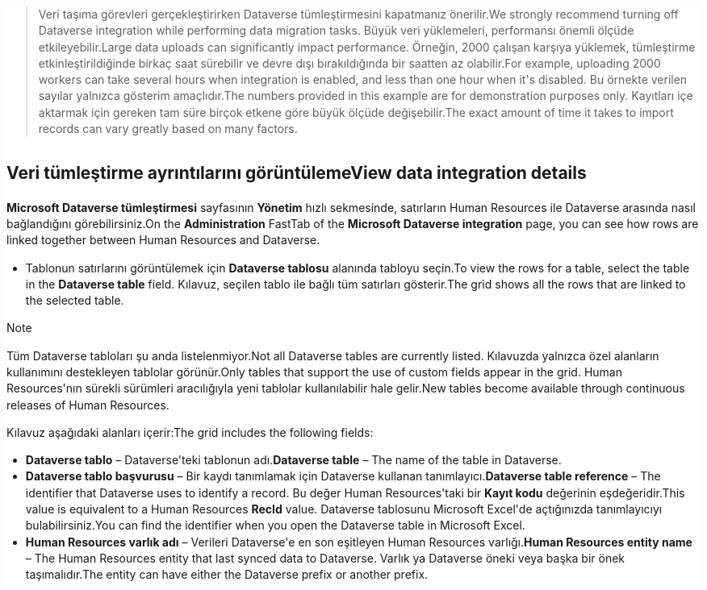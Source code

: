 > <span data-ttu-id="746e3-132">Veri taşıma görevleri gerçekleştirirken Dataverse tümleştirmesini kapatmanız önerilir.</span><span class="sxs-lookup"><span data-stu-id="746e3-132">We strongly recommend turning off Dataverse integration while performing data migration tasks.</span></span> <span data-ttu-id="746e3-133">Büyük veri yüklemeleri, performansı önemli ölçüde etkileyebilir.</span><span class="sxs-lookup"><span data-stu-id="746e3-133">Large data uploads can significantly impact performance.</span></span> <span data-ttu-id="746e3-134">Örneğin, 2000 çalışan karşıya yüklemek, tümleştirme etkinleştirildiğinde birkaç saat sürebilir ve devre dışı bırakıldığında bir saatten az olabilir.</span><span class="sxs-lookup"><span data-stu-id="746e3-134">For example, uploading 2000 workers can take several hours when integration is enabled, and less than one hour when it's disabled.</span></span> <span data-ttu-id="746e3-135">Bu örnekte verilen sayılar yalnızca gösterim amaçlıdır.</span><span class="sxs-lookup"><span data-stu-id="746e3-135">The numbers provided in this example are for demonstration purposes only.</span></span> <span data-ttu-id="746e3-136">Kayıtları içe aktarmak için gereken tam süre birçok etkene göre büyük ölçüde değişebilir.</span><span class="sxs-lookup"><span data-stu-id="746e3-136">The exact amount of time it takes to import records can vary greatly based on many factors.</span></span>

## <a name="view-data-integration-details"></a><span data-ttu-id="746e3-137">Veri tümleştirme ayrıntılarını görüntüleme</span><span class="sxs-lookup"><span data-stu-id="746e3-137">View data integration details</span></span>

<span data-ttu-id="746e3-138">**Microsoft Dataverse tümleştirmesi** sayfasının **Yönetim** hızlı sekmesinde, satırların Human Resources ile Dataverse arasında nasıl bağlandığını görebilirsiniz.</span><span class="sxs-lookup"><span data-stu-id="746e3-138">On the **Administration** FastTab of the **Microsoft Dataverse integration** page, you can see how rows are linked together between Human Resources and Dataverse.</span></span>

- <span data-ttu-id="746e3-139">Tablonun satırlarını görüntülemek için **Dataverse tablosu** alanında tabloyu seçin.</span><span class="sxs-lookup"><span data-stu-id="746e3-139">To view the rows for a table, select the table in the **Dataverse table** field.</span></span> <span data-ttu-id="746e3-140">Kılavuz, seçilen tablo ile bağlı tüm satırları gösterir.</span><span class="sxs-lookup"><span data-stu-id="746e3-140">The grid shows all the rows that are linked to the selected table.</span></span>

> [!NOTE]
> <span data-ttu-id="746e3-141">Tüm Dataverse tabloları şu anda listelenmiyor.</span><span class="sxs-lookup"><span data-stu-id="746e3-141">Not all Dataverse tables are currently listed.</span></span> <span data-ttu-id="746e3-142">Kılavuzda yalnızca özel alanların kullanımını destekleyen tablolar görünür.</span><span class="sxs-lookup"><span data-stu-id="746e3-142">Only tables that support the use of custom fields appear in the grid.</span></span> <span data-ttu-id="746e3-143">Human Resources'nın sürekli sürümleri aracılığıyla yeni tablolar kullanılabilir hale gelir.</span><span class="sxs-lookup"><span data-stu-id="746e3-143">New tables become available through continuous releases of Human Resources.</span></span>

<span data-ttu-id="746e3-144">Kılavuz aşağıdaki alanları içerir:</span><span class="sxs-lookup"><span data-stu-id="746e3-144">The grid includes the following fields:</span></span>

- <span data-ttu-id="746e3-145">**Dataverse tablo** – Dataverse'teki tablonun adı.</span><span class="sxs-lookup"><span data-stu-id="746e3-145">**Dataverse table** – The name of the table in Dataverse.</span></span>
- <span data-ttu-id="746e3-146">**Dataverse tablo başvurusu** – Bir kaydı tanımlamak için Dataverse kullanan tanımlayıcı.</span><span class="sxs-lookup"><span data-stu-id="746e3-146">**Dataverse table reference** – The identifier that Dataverse uses to identify a record.</span></span> <span data-ttu-id="746e3-147">Bu değer Human Resources'taki bir **Kayıt kodu** değerinin eşdeğeridir.</span><span class="sxs-lookup"><span data-stu-id="746e3-147">This value is equivalent to a Human Resources **RecId** value.</span></span> <span data-ttu-id="746e3-148">Dataverse tablosunu Microsoft Excel'de açtığınızda tanımlayıcıyı bulabilirsiniz.</span><span class="sxs-lookup"><span data-stu-id="746e3-148">You can find the identifier when you open the Dataverse table in Microsoft Excel.</span></span>
- <span data-ttu-id="746e3-149">**Human Resources varlık adı** – Verileri Dataverse'e en son eşitleyen Human Resources varlığı.</span><span class="sxs-lookup"><span data-stu-id="746e3-149">**Human Resources entity name** – The Human Resources entity that last synced data to Dataverse.</span></span> <span data-ttu-id="746e3-150">Varlık ya Dataverse öneki veya başka bir önek taşımalıdır.</span><span class="sxs-lookup"><span data-stu-id="746e3-150">The entity can have either the Dataverse prefix or another prefix.</span></span>